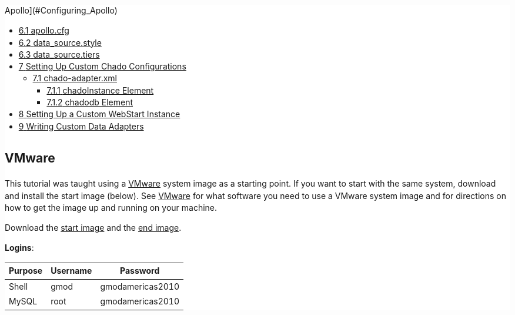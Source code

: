   Apollo</span>](#Configuring_Apollo)
  - [<span class="tocnumber">6.1</span>
    <span class="toctext">apollo.cfg</span>](#apollo.cfg)
  - [<span class="tocnumber">6.2</span>
    <span class="toctext">data_source.style</span>](#data_source.style)
  - [<span class="tocnumber">6.3</span>
    <span class="toctext">data_source.tiers</span>](#data_source.tiers)
- [<span class="tocnumber">7</span> <span class="toctext">Setting Up
  Custom Chado
  Configurations</span>](#Setting_Up_Custom_Chado_Configurations)
  - [<span class="tocnumber">7.1</span>
    <span class="toctext">chado-adapter.xml</span>](#chado-adapter.xml)
    - [<span class="tocnumber">7.1.1</span>
      <span class="toctext">chadoInstance
      Element</span>](#chadoInstance_Element)
    - [<span class="tocnumber">7.1.2</span>
      <span class="toctext">chadodb Element</span>](#chadodb_Element)
- [<span class="tocnumber">8</span> <span class="toctext">Setting Up a
  Custom WebStart
  Instance</span>](#Setting_Up_a_Custom_WebStart_Instance)
- [<span class="tocnumber">9</span> <span class="toctext">Writing Custom
  Data Adapters</span>](#Writing_Custom_Data_Adapters)



## <span id="VMware" class="mw-headline">VMware</span>

This tutorial was taught using a <a
href="http://gmod.org/mediawiki/index.php?title=VMware&amp;action=edit&amp;redlink=1"
class="new" title="VMware (page does not exist)">VMware</a> system image
as a starting point. If you want to start with the same system, download
and install the start image (below). See <a
href="http://gmod.org/mediawiki/index.php?title=VMware&amp;action=edit&amp;redlink=1"
class="new" title="VMware (page does not exist)">VMware</a> for what
software you need to use a VMware system image and for directions on how
to get the image up and running on your machine.

Download the <a
href="ftp://ftp.gmod.org/pub/gmod/Courses/2010/SummerSchoolAmericas/GMODCourse2010Start.vmwarevm.tar.gz"
class="external text" rel="nofollow">start image</a> and the <a
href="ftp://ftp.gmod.org/pub/gmod/Courses/2010/SummerSchoolAmericas/GMODCourse2010Day1.vmwarevm.tar.gz"
class="external text" rel="nofollow">end image</a>.

**Logins**:

| Purpose | Username | Password         |
|---------|----------|------------------|
| Shell   | gmod     | gmodamericas2010 |
| MySQL   | root     | gmodamericas2010 |
